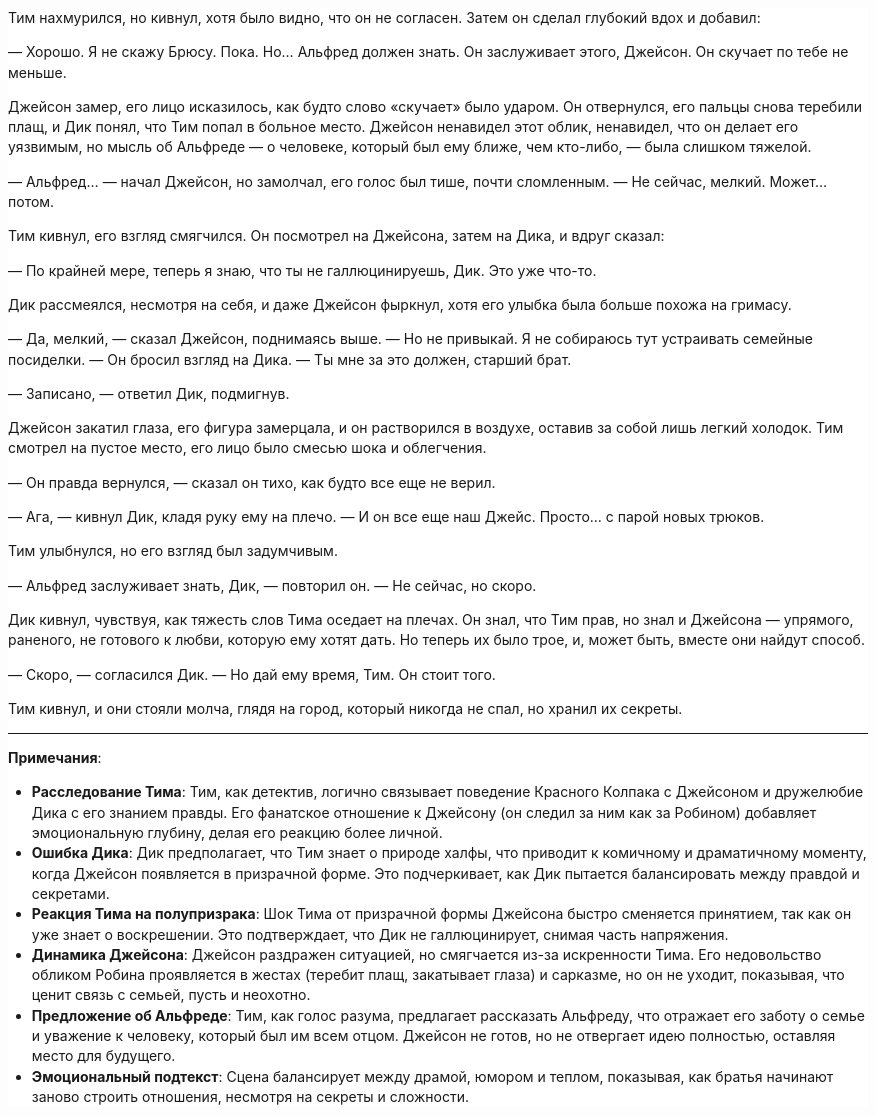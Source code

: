 Тим нахмурился, но кивнул, хотя было видно, что он не согласен. Затем он сделал глубокий вдох и добавил:

— Хорошо. Я не скажу Брюсу. Пока. Но… Альфред должен знать. Он заслуживает этого, Джейсон. Он скучает по тебе не меньше.

Джейсон замер, его лицо исказилось, как будто слово «скучает» было ударом. Он отвернулся, его пальцы снова теребили плащ, и Дик понял, что Тим попал в больное место. Джейсон ненавидел этот облик, ненавидел, что он делает его уязвимым, но мысль об Альфреде — о человеке, который был ему ближе, чем кто-либо, — была слишком тяжелой.

— Альфред… — начал Джейсон, но замолчал, его голос был тише, почти сломленным. — Не сейчас, мелкий. Может… потом.

Тим кивнул, его взгляд смягчился. Он посмотрел на Джейсона, затем на Дика, и вдруг сказал:

— По крайней мере, теперь я знаю, что ты не галлюцинируешь, Дик. Это уже что-то.

Дик рассмеялся, несмотря на себя, и даже Джейсон фыркнул, хотя его улыбка была больше похожа на гримасу.

— Да, мелкий, — сказал Джейсон, поднимаясь выше. — Но не привыкай. Я не собираюсь тут устраивать семейные посиделки. — Он бросил взгляд на Дика. — Ты мне за это должен, старший брат.

— Записано, — ответил Дик, подмигнув.

Джейсон закатил глаза, его фигура замерцала, и он растворился в воздухе, оставив за собой лишь легкий холодок. Тим смотрел на пустое место, его лицо было смесью шока и облегчения.

— Он правда вернулся, — сказал он тихо, как будто все еще не верил.

— Ага, — кивнул Дик, кладя руку ему на плечо. — И он все еще наш Джейс. Просто… с парой новых трюков.

Тим улыбнулся, но его взгляд был задумчивым.

— Альфред заслуживает знать, Дик, — повторил он. — Не сейчас, но скоро.

Дик кивнул, чувствуя, как тяжесть слов Тима оседает на плечах. Он знал, что Тим прав, но знал и Джейсона — упрямого, раненого, не готового к любви, которую ему хотят дать. Но теперь их было трое, и, может быть, вместе они найдут способ.

— Скоро, — согласился Дик. — Но дай ему время, Тим. Он стоит того.

Тим кивнул, и они стояли молча, глядя на город, который никогда не спал, но хранил их секреты.

---

**Примечания**:
- **Расследование Тима**: Тим, как детектив, логично связывает поведение Красного Колпака с Джейсоном и дружелюбие Дика с его знанием правды. Его фанатское отношение к Джейсону (он следил за ним как за Робином) добавляет эмоциональную глубину, делая его реакцию более личной.
- **Ошибка Дика**: Дик предполагает, что Тим знает о природе халфы, что приводит к комичному и драматичному моменту, когда Джейсон появляется в призрачной форме. Это подчеркивает, как Дик пытается балансировать между правдой и секретами.
- **Реакция Тима на полупризрака**: Шок Тима от призрачной формы Джейсона быстро сменяется принятием, так как он уже знает о воскрешении. Это подтверждает, что Дик не галлюцинирует, снимая часть напряжения.
- **Динамика Джейсона**: Джейсон раздражен ситуацией, но смягчается из-за искренности Тима. Его недовольство обликом Робина проявляется в жестах (теребит плащ, закатывает глаза) и сарказме, но он не уходит, показывая, что ценит связь с семьей, пусть и неохотно.
- **Предложение об Альфреде**: Тим, как голос разума, предлагает рассказать Альфреду, что отражает его заботу о семье и уважение к человеку, который был им всем отцом. Джейсон не готов, но не отвергает идею полностью, оставляя место для будущего.
- **Эмоциональный подтекст**: Сцена балансирует между драмой, юмором и теплом, показывая, как братья начинают заново строить отношения, несмотря на секреты и сложности.
